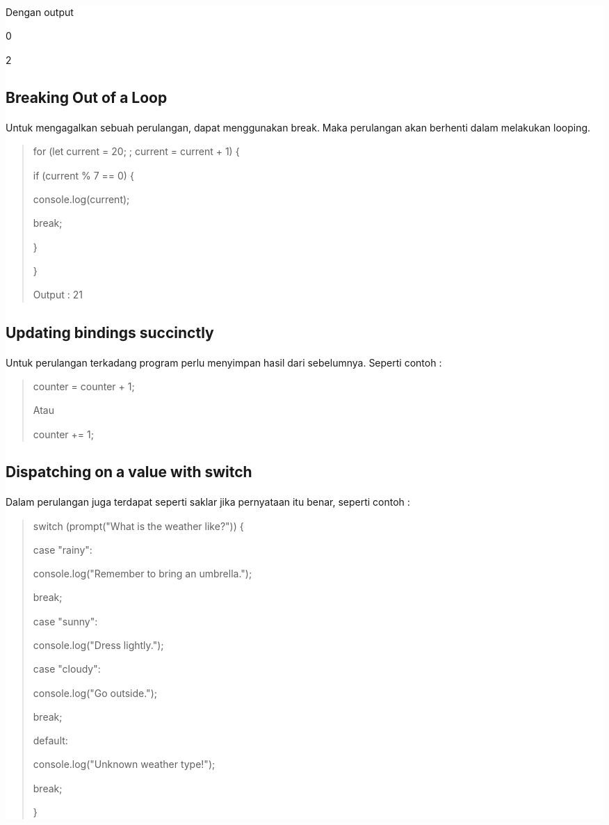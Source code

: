 
Dengan output 

0

2
## Breaking Out of a Loop
Untuk mengagalkan sebuah perulangan, dapat menggunakan break. Maka perulangan akan berhenti dalam melakukan looping. 
>for (let current = 20; ; current = current + 1) {
>>
>  if (current % 7 == 0) {
>>
>    console.log(current);
>>
>    break;
>>
>  }
>>
>}
>>
>Output : 21
## Updating bindings succinctly
Untuk perulangan terkadang program perlu menyimpan hasil dari sebelumnya. Seperti contoh :
>counter = counter + 1;
>>
>Atau
>>
>counter += 1;
## Dispatching on a value with switch
Dalam perulangan juga terdapat seperti saklar jika pernyataan itu benar, seperti contoh :
>switch (prompt("What is the weather like?")) {
>>
>  case "rainy":
>>
>    console.log("Remember to bring an umbrella.");
>>
>    break;
>>
>  case "sunny":
>>
>    console.log("Dress lightly.");
>>
>  case "cloudy":
>>
>    console.log("Go outside.");
>>
>    break;
>>
>  default:
>>
>    console.log("Unknown weather type!");
>>
>    break;
>>
>}
